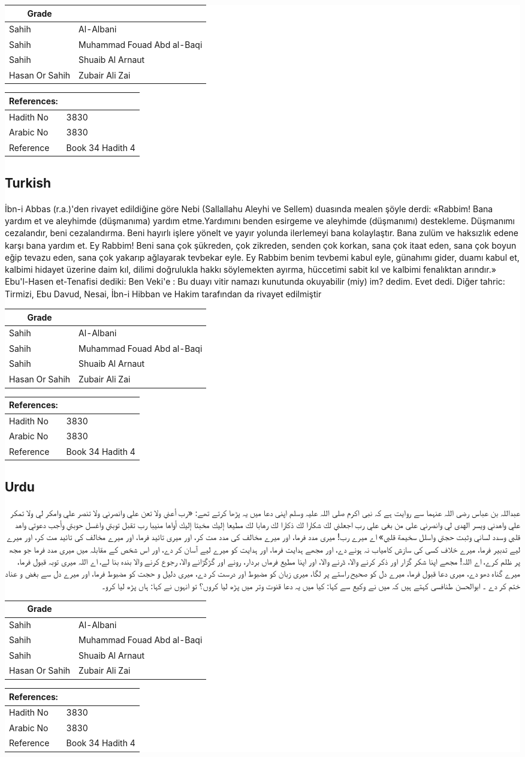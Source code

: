 <div style={{backgroundColor:'#f8f9fa',padding:20, marginBottom: 10}}><table> <thead> <tr> <th>Grade</th> <th></th> </tr> </thead> <tbody> <tr><td>Sahih</td><td>Al-Albani</td></tr><tr><td>Sahih</td><td>Muhammad Fouad Abd al-Baqi</td></tr><tr><td>Sahih</td><td>Shuaib Al Arnaut</td></tr><tr><td>Hasan Or Sahih</td><td>Zubair Ali Zai</td></tr></tbody></table><table> <thead> <tr> <th>References:</th> <th></th> </tr> </thead> <tbody><tr><td>Hadith No</td><td>3830</td></tr><tr><td>Arabic No</td><td>3830</td></tr><tr><td>Reference</td><td>Book 34 Hadith 4</td></tr></tbody></table></div>

## Turkish


<div dir="ltr" lang="tr" style={{fontSize:'larger',backgroundColor:'#f8f9fa',padding:20}}>
İbn-i Abbas (r.a.)'den rivayet edildiğine göre Nebi (Sallallahu Aleyhi ve Sellem) duasında mealen şöyle derdi: «Rabbim! Bana yardım et ve aleyhimde (düşmanıma) yardım etme.Yardımını benden esirgeme ve aleyhimde (düşmanımı) destekleme. Düşmanımı cezalandır, beni cezalandırma. Beni hayırlı işlere yönelt ve yayır yolunda ilerlemeyi bana kolaylaştır. Bana zulüm ve haksızlık edene karşı bana yardım et. Ey Rabbim! Beni sana çok şükreden, çok zikreden, senden çok korkan, sana çok itaat eden, sana çok boyun eğip tevazu eden, sana çok yakarıp ağlayarak tevbekar eyle. Ey Rabbim benim tevbemi kabul eyle, günahımı gider, duamı kabul et, kalbimi hidayet üzerine daim kıl, dilimi doğrulukla hakkı söylemekten ayırma, hüccetimi sabit kıl ve kalbimi fenalıktan arındır.» Ebu'l-Hasen et-Tenafisi dediki: Ben Veki'e : Bu duayı vitir namazı kunutunda okuyabilir (miy) im? dedim. Evet dedi. Diğer tahric: Tirmizi, Ebu Davud, Nesai, İbn-i Hibban ve Hakim tarafından da rivayet edilmiştir
</div>
<div style={{backgroundColor:'#f8f9fa',padding:20, marginBottom: 10}}><table> <thead> <tr> <th>Grade</th> <th></th> </tr> </thead> <tbody> <tr><td>Sahih</td><td>Al-Albani</td></tr><tr><td>Sahih</td><td>Muhammad Fouad Abd al-Baqi</td></tr><tr><td>Sahih</td><td>Shuaib Al Arnaut</td></tr><tr><td>Hasan Or Sahih</td><td>Zubair Ali Zai</td></tr></tbody></table><table> <thead> <tr> <th>References:</th> <th></th> </tr> </thead> <tbody><tr><td>Hadith No</td><td>3830</td></tr><tr><td>Arabic No</td><td>3830</td></tr><tr><td>Reference</td><td>Book 34 Hadith 4</td></tr></tbody></table></div>

## Urdu


<div dir="rtl" lang="ur" style={{fontSize:'larger',backgroundColor:'#f8f9fa',padding:20}}>
عبداللہ بن عباس رضی اللہ عنہما سے روایت ہے کہ نبی اکرم صلی اللہ علیہ وسلم اپنی دعا میں یہ پڑھا کرتے تھے: «رب أعني ولا تعن علي وانصرني ولا تنصر علي وامكر لي ولا تمكر علي واهدني ويسر الهدى لي وانصرني على من بغى علي رب اجعلني لك شكارا لك ذكارا لك رهابا لك مطيعا إليك مخبتا إليك أواها منيبا رب تقبل توبتي واغسل حوبتي وأجب دعوتي واهد قلبي وسدد لساني وثبت حجتي واسلل سخيمة قلبي» اے میرے رب! میری مدد فرما، اور میرے مخالف کی مدد مت کر، اور میری تائید فرما، اور میرے مخالف کی تائید مت کر، اور میرے لیے تدبیر فرما، میرے خلاف کسی کی سازش کامیاب نہ ہونے دے، اور مجھے ہدایت فرما، اور ہدایت کو میرے لیے آسان کر دے، اور اس شخص کے مقابلہ میں میری مدد فرما جو مجھ پر ظلم کرے، اے اللہ! مجھے اپنا شکر گزار اور ذکر کرنے والا، ڈرنے والا، اور اپنا مطیع فرماں بردار، رونے اور گڑگڑانے والا، رجوع کرنے والا بندہ بنا لے، اے اللہ میری توبہ قبول فرما، میرے گناہ دھو دے، میری دعا قبول فرما، میرے دل کو صحیح راستے پر لگا، میری زبان کو مضبوط اور درست کر دے، میری دلیل و حجت کو مضبوط فرما، اور میرے دل سے بغض و عناد ختم کر دے ۔ ابوالحسن طنافسی کہتے ہیں کہ میں نے وکیع سے کہا: کیا میں یہ دعا قنوت وتر میں پڑھ لیا کروں؟ تو انہوں نے کہا: ہاں پڑھ لیا کرو۔
</div>
<div style={{backgroundColor:'#f8f9fa',padding:20, marginBottom: 10}}><table> <thead> <tr> <th>Grade</th> <th></th> </tr> </thead> <tbody> <tr><td>Sahih</td><td>Al-Albani</td></tr><tr><td>Sahih</td><td>Muhammad Fouad Abd al-Baqi</td></tr><tr><td>Sahih</td><td>Shuaib Al Arnaut</td></tr><tr><td>Hasan Or Sahih</td><td>Zubair Ali Zai</td></tr></tbody></table><table> <thead> <tr> <th>References:</th> <th></th> </tr> </thead> <tbody><tr><td>Hadith No</td><td>3830</td></tr><tr><td>Arabic No</td><td>3830</td></tr><tr><td>Reference</td><td>Book 34 Hadith 4</td></tr></tbody></table></div>